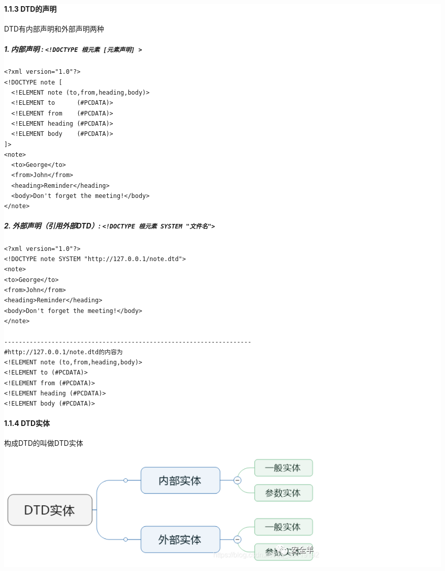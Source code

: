 
#### 1.1.3 DTD的声明

DTD有内部声明和外部声明两种

##### 1. 内部声明 : `<!DOCTYPE 根元素 [元素声明] >` 

```
<?xml version="1.0"?>
<!DOCTYPE note [
  <!ELEMENT note (to,from,heading,body)>
  <!ELEMENT to      (#PCDATA)>
  <!ELEMENT from    (#PCDATA)>
  <!ELEMENT heading (#PCDATA)>
  <!ELEMENT body    (#PCDATA)>
]>
<note>
  <to>George</to>
  <from>John</from>
  <heading>Reminder</heading>
  <body>Don't forget the meeting!</body>
</note>
```

##### 2. 外部声明（引用外部DTD）: `<!DOCTYPE 根元素 SYSTEM "文件名">` 

```
<?xml version="1.0"?>
<!DOCTYPE note SYSTEM "http://127.0.0.1/note.dtd">
<note>
<to>George</to>
<from>John</from>
<heading>Reminder</heading>
<body>Don't forget the meeting!</body>
</note> 

--------------------------------------------------------------------
#http://127.0.0.1/note.dtd的内容为
<!ELEMENT note (to,from,heading,body)>
<!ELEMENT to (#PCDATA)>
<!ELEMENT from (#PCDATA)>
<!ELEMENT heading (#PCDATA)>
<!ELEMENT body (#PCDATA)>
```

#### 1.1.4 DTD实体

构成DTD的叫做DTD实体

![img](XXE.assets/modb_20211021_17ca3162-3260-11ec-b086-fa163eb4f6be.png)
